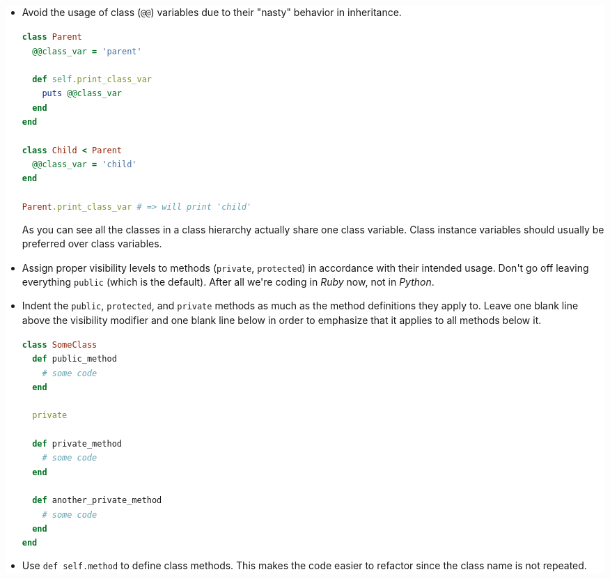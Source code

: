 * <a name="no-class-vars"></a>
  Avoid the usage of class (`@@`) variables due to their "nasty" behavior in
  inheritance.

  ```Ruby
  class Parent
    @@class_var = 'parent'

    def self.print_class_var
      puts @@class_var
    end
  end

  class Child < Parent
    @@class_var = 'child'
  end

  Parent.print_class_var # => will print 'child'
  ```

  As you can see all the classes in a class hierarchy actually share one
  class variable. Class instance variables should usually be preferred
  over class variables.

* <a name="visibility"></a>
  Assign proper visibility levels to methods (`private`, `protected`) in
  accordance with their intended usage. Don't go off leaving everything `public`
  (which is the default). After all we're coding in *Ruby* now, not in *Python*.

* <a name="indent-public-private-protected"></a>
  Indent the `public`, `protected`, and `private` methods as much as the method
  definitions they apply to. Leave one blank line above the visibility modifier
  and one blank line below in order to emphasize that it applies to all methods
  below it.

  ```Ruby
  class SomeClass
    def public_method
      # some code
    end

    private

    def private_method
      # some code
    end

    def another_private_method
      # some code
    end
  end
  ```

* <a name="def-self-class-methods"></a>
  Use `def self.method` to define class methods. This makes the code
  easier to refactor since the class name is not repeated.
